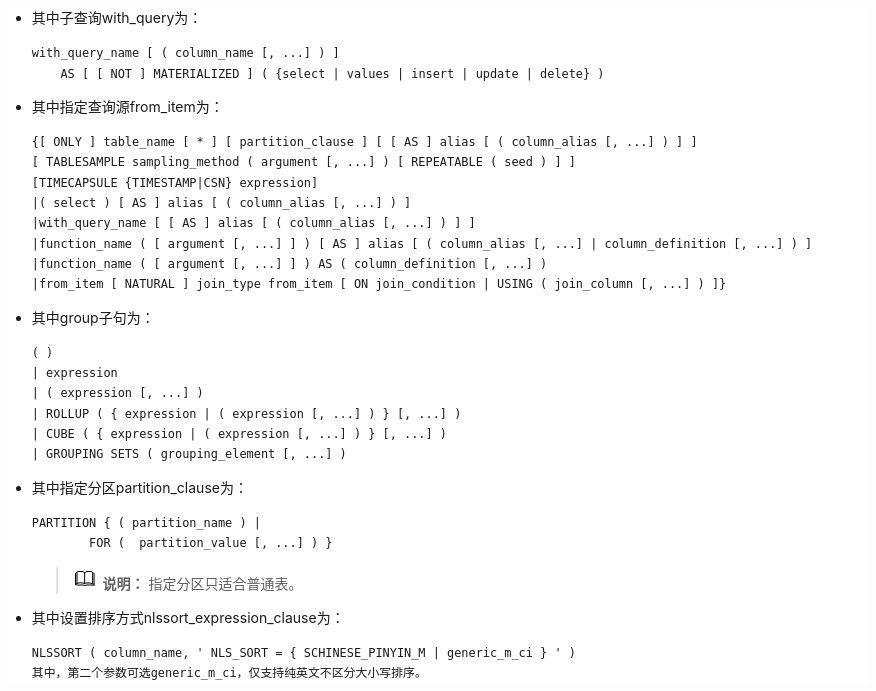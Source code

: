 -   其中子查询with\_query为：

    ```
    with_query_name [ ( column_name [, ...] ) ]
        AS [ [ NOT ] MATERIALIZED ] ( {select | values | insert | update | delete} )
    ```

-   其中指定查询源from\_item为：

    ```
    {[ ONLY ] table_name [ * ] [ partition_clause ] [ [ AS ] alias [ ( column_alias [, ...] ) ] ]
    [ TABLESAMPLE sampling_method ( argument [, ...] ) [ REPEATABLE ( seed ) ] ]
    [TIMECAPSULE {TIMESTAMP|CSN} expression]
    |( select ) [ AS ] alias [ ( column_alias [, ...] ) ]
    |with_query_name [ [ AS ] alias [ ( column_alias [, ...] ) ] ]
    |function_name ( [ argument [, ...] ] ) [ AS ] alias [ ( column_alias [, ...] | column_definition [, ...] ) ]
    |function_name ( [ argument [, ...] ] ) AS ( column_definition [, ...] )
    |from_item [ NATURAL ] join_type from_item [ ON join_condition | USING ( join_column [, ...] ) ]}
    ```

-   其中group子句为：

    ```
    ( )
    | expression
    | ( expression [, ...] )
    | ROLLUP ( { expression | ( expression [, ...] ) } [, ...] )
    | CUBE ( { expression | ( expression [, ...] ) } [, ...] )
    | GROUPING SETS ( grouping_element [, ...] )
    ```

-   其中指定分区partition\_clause为：

    ```
    PARTITION { ( partition_name ) | 
            FOR (  partition_value [, ...] ) }
    ```

    >![](public_sys-resources/icon-note.gif) **说明：** 
    >指定分区只适合普通表。

- 其中设置排序方式nlssort\_expression\_clause为：

  ```
  NLSSORT ( column_name, ' NLS_SORT = { SCHINESE_PINYIN_M | generic_m_ci } ' )
  其中，第二个参数可选generic_m_ci，仅支持纯英文不区分大小写排序。
  ```
